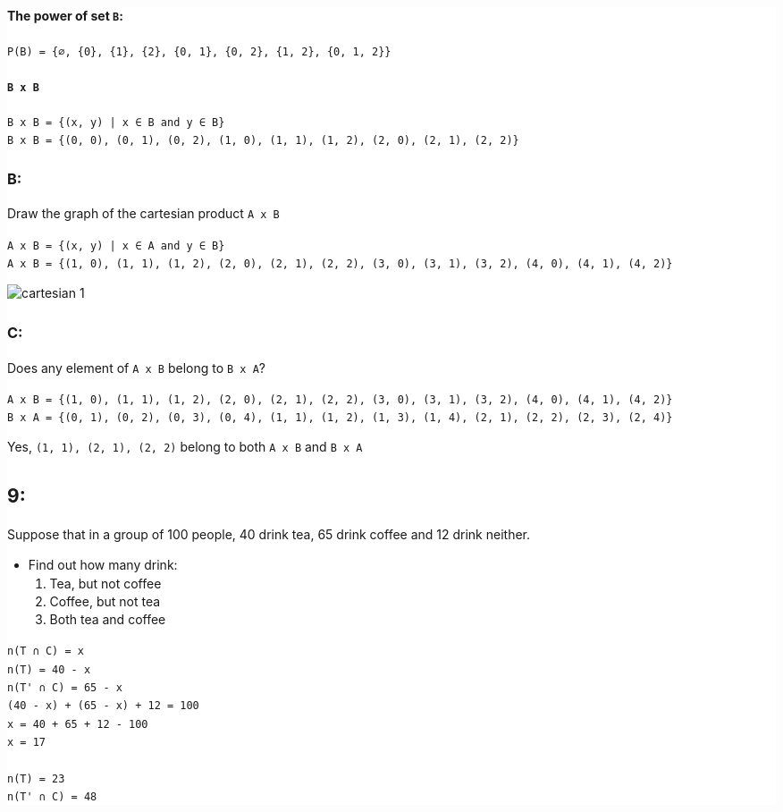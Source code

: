#### The power of set `B`:

```
P(B) = {∅, {0}, {1}, {2}, {0, 1}, {0, 2}, {1, 2}, {0, 1, 2}}
```

#### `B x B`

```
B x B = {(x, y) | x ∈ B and y ∈ B}
B x B = {(0, 0), (0, 1), (0, 2), (1, 0), (1, 1), (1, 2), (2, 0), (2, 1), (2, 2)}
```

### B:

Draw the graph of the cartesian product `A x B`

```
A x B = {(x, y) | x ∈ A and y ∈ B}
A x B = {(1, 0), (1, 1), (1, 2), (2, 0), (2, 1), (2, 2), (3, 0), (3, 1), (3, 2), (4, 0), (4, 1), (4, 2)}
```

![cartesian 1](http://i.imgur.com/x1k4zVI.png)

### C: 

Does any element of `A x B` belong to `B x A`?

```
A x B = {(1, 0), (1, 1), (1, 2), (2, 0), (2, 1), (2, 2), (3, 0), (3, 1), (3, 2), (4, 0), (4, 1), (4, 2)}
B x A = {(0, 1), (0, 2), (0, 3), (0, 4), (1, 1), (1, 2), (1, 3), (1, 4), (2, 1), (2, 2), (2, 3), (2, 4)}
```

Yes, `(1, 1), (2, 1), (2, 2)` belong to both `A x B` and `B x A`

## 9:

Suppose that in a group of 100 people, 40 drink tea, 65 drink coffee and 12 drink neither.

- Find out how many drink:
	1. Tea, but not coffee
	2. Coffee, but not tea
	3. Both tea and coffee

```
n(T ∩ C) = x
n(T) = 40 - x
n(T' ∩ C) = 65 - x
(40 - x) + (65 - x) + 12 = 100
x = 40 + 65 + 12 - 100
x = 17

n(T) = 23
n(T' ∩ C) = 48
```
